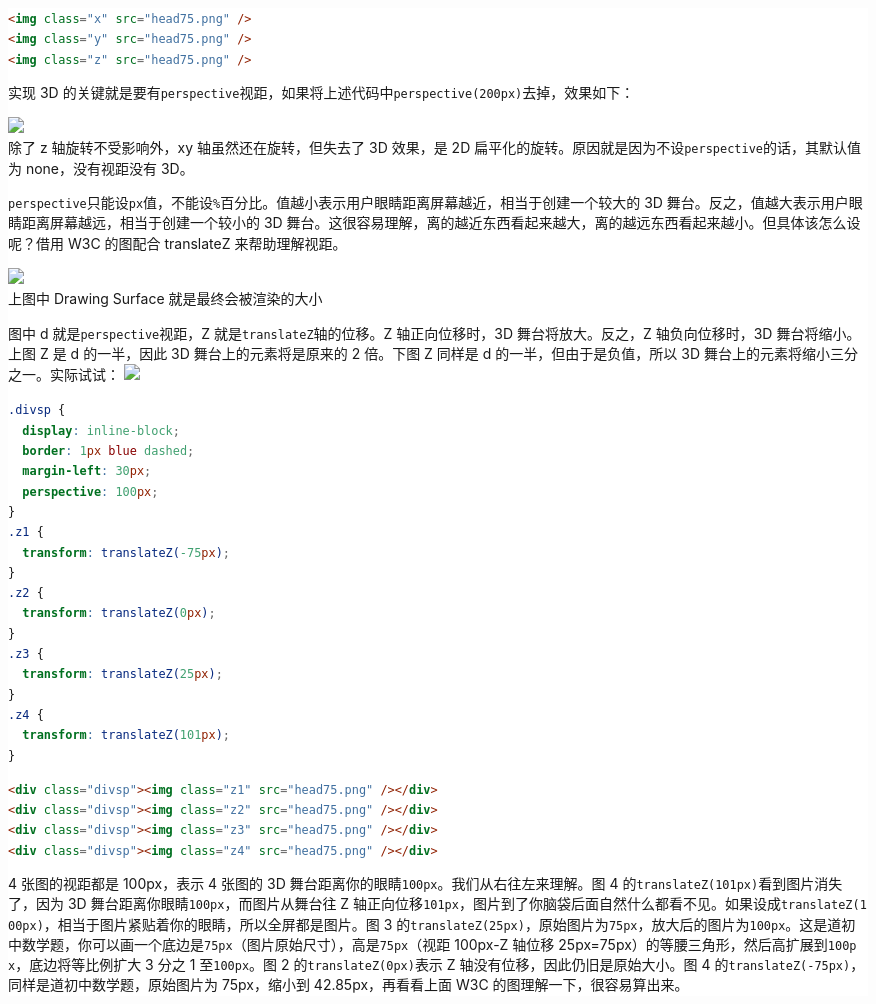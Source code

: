 ```html
<img class="x" src="head75.png" />
<img class="y" src="head75.png" />
<img class="z" src="head75.png" />
```

实现 3D 的关键就是要有`perspective`视距，如果将上述代码中`perspective(200px)`去掉，效果如下：

![](https://user-gold-cdn.xitu.io/2020/5/1/171cc1e4994a02af?w=321&h=111&f=png&s=37175)  
除了 z 轴旋转不受影响外，xy 轴虽然还在旋转，但失去了 3D 效果，是 2D 扁平化的旋转。原因就是因为不设`perspective`的话，其默认值为 none，没有视距没有 3D。

`perspective`只能设`px`值，不能设`%`百分比。值越小表示用户眼睛距离屏幕越近，相当于创建一个较大的 3D 舞台。反之，值越大表示用户眼睛距离屏幕越远，相当于创建一个较小的 3D 舞台。这很容易理解，离的越近东西看起来越大，离的越远东西看起来越小。但具体该怎么设呢？借用 W3C 的图配合 translateZ 来帮助理解视距。

![](https://user-gold-cdn.xitu.io/2020/5/1/171cc285f1c8e8e6?w=450&h=450&f=png&s=44691)  
上图中 Drawing Surface 就是最终会被渲染的大小

图中 d 就是`perspective`视距，Z 就是`translateZ`轴的位移。Z 轴正向位移时，3D 舞台将放大。反之，Z 轴负向位移时，3D 舞台将缩小。上图 Z 是 d 的一半，因此 3D 舞台上的元素将是原来的 2 倍。下图 Z 同样是 d 的一半，但由于是负值，所以 3D 舞台上的元素将缩小三分之一。实际试试：
![](https://user-gold-cdn.xitu.io/2020/5/1/171cc1fe58697542?w=426&h=111&f=png&s=45977)

```css
.divsp {
  display: inline-block;
  border: 1px blue dashed;
  margin-left: 30px;
  perspective: 100px;
}
.z1 {
  transform: translateZ(-75px);
}
.z2 {
  transform: translateZ(0px);
}
.z3 {
  transform: translateZ(25px);
}
.z4 {
  transform: translateZ(101px);
}
```

```html
<div class="divsp"><img class="z1" src="head75.png" /></div>
<div class="divsp"><img class="z2" src="head75.png" /></div>
<div class="divsp"><img class="z3" src="head75.png" /></div>
<div class="divsp"><img class="z4" src="head75.png" /></div>
```

4 张图的视距都是 100px，表示 4 张图的 3D 舞台距离你的眼睛`100px`。我们从右往左来理解。图 4 的`translateZ(101px)`看到图片消失了，因为 3D 舞台距离你眼睛`100px`，而图片从舞台往 Z 轴正向位移`101px`，图片到了你脑袋后面自然什么都看不见。如果设成`translateZ(100px)`，相当于图片紧贴着你的眼睛，所以全屏都是图片。图 3 的`translateZ(25px)`，原始图片为`75px`，放大后的图片为`100px`。这是道初中数学题，你可以画一个底边是`75px`（图片原始尺寸），高是`75px`（视距 100px-Z 轴位移 25px=75px）的等腰三角形，然后高扩展到`100px`，底边将等比例扩大 3 分之 1 至`100px`。图 2 的`translateZ(0px)`表示 Z 轴没有位移，因此仍旧是原始大小。图 4 的`translateZ(-75px)`，同样是道初中数学题，原始图片为 75px，缩小到 42.85px，再看看上面 W3C 的图理解一下，很容易算出来。
